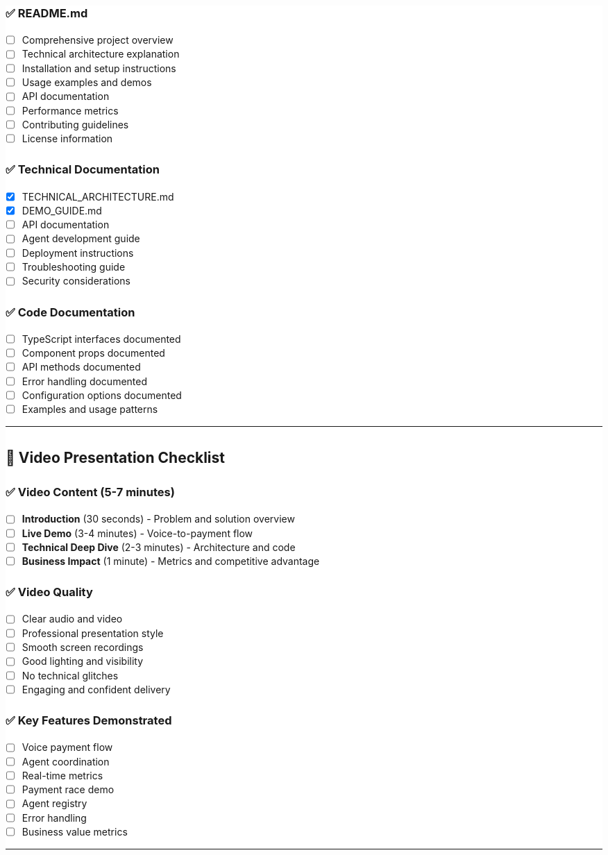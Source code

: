 ### **✅ README.md**
- [ ] Comprehensive project overview
- [ ] Technical architecture explanation
- [ ] Installation and setup instructions
- [ ] Usage examples and demos
- [ ] API documentation
- [ ] Performance metrics
- [ ] Contributing guidelines
- [ ] License information

### **✅ Technical Documentation**
- [x] TECHNICAL_ARCHITECTURE.md
- [x] DEMO_GUIDE.md
- [ ] API documentation
- [ ] Agent development guide
- [ ] Deployment instructions
- [ ] Troubleshooting guide
- [ ] Security considerations

### **✅ Code Documentation**
- [ ] TypeScript interfaces documented
- [ ] Component props documented
- [ ] API methods documented
- [ ] Error handling documented
- [ ] Configuration options documented
- [ ] Examples and usage patterns

---

## 🎥 **Video Presentation Checklist**

### **✅ Video Content (5-7 minutes)**
- [ ] **Introduction** (30 seconds) - Problem and solution overview
- [ ] **Live Demo** (3-4 minutes) - Voice-to-payment flow
- [ ] **Technical Deep Dive** (2-3 minutes) - Architecture and code
- [ ] **Business Impact** (1 minute) - Metrics and competitive advantage

### **✅ Video Quality**
- [ ] Clear audio and video
- [ ] Professional presentation style
- [ ] Smooth screen recordings
- [ ] Good lighting and visibility
- [ ] No technical glitches
- [ ] Engaging and confident delivery

### **✅ Key Features Demonstrated**
- [ ] Voice payment flow
- [ ] Agent coordination
- [ ] Real-time metrics
- [ ] Payment race demo
- [ ] Agent registry
- [ ] Error handling
- [ ] Business value metrics

---